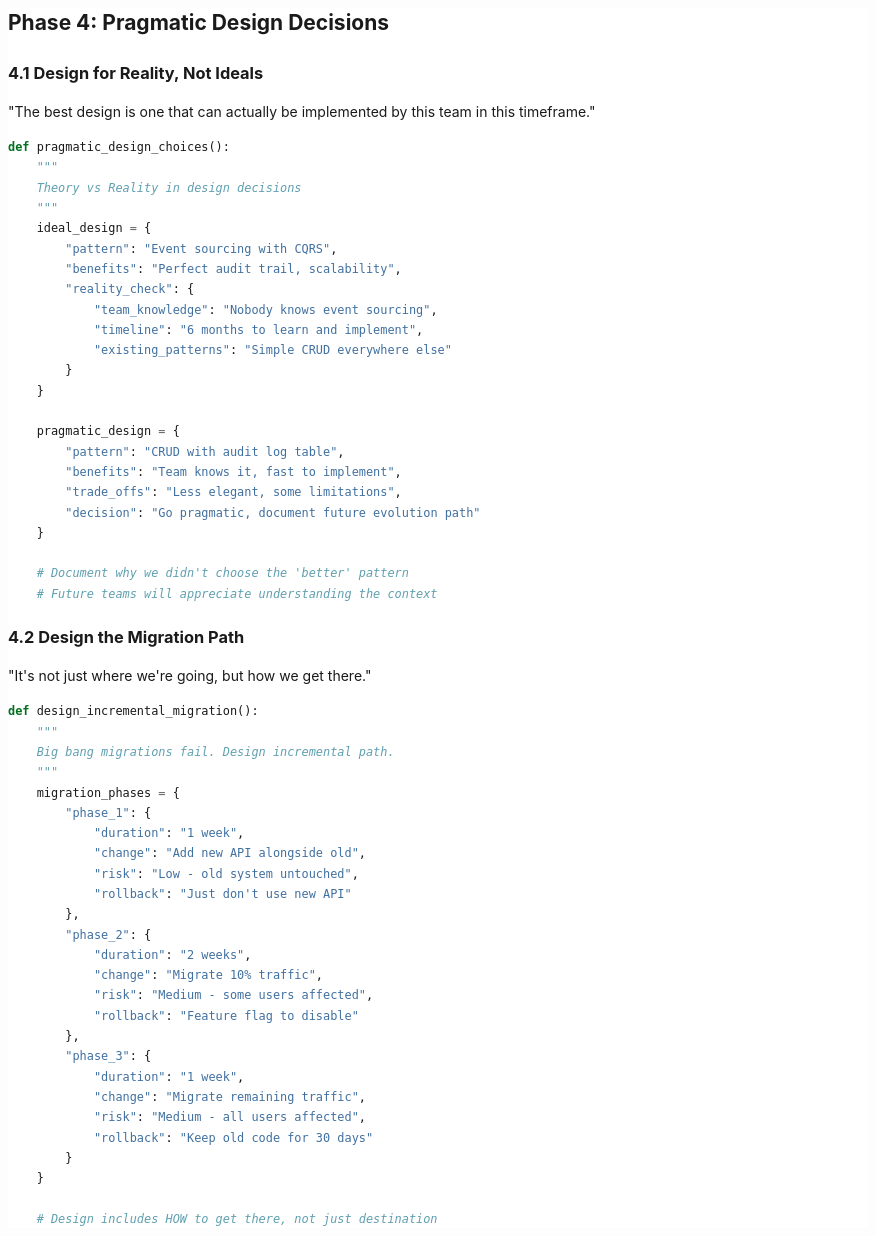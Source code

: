 
## Phase 4: Pragmatic Design Decisions

### 4.1 Design for Reality, Not Ideals
"The best design is one that can actually be implemented by this team in this timeframe."

```python
def pragmatic_design_choices():
    """
    Theory vs Reality in design decisions
    """
    ideal_design = {
        "pattern": "Event sourcing with CQRS",
        "benefits": "Perfect audit trail, scalability",
        "reality_check": {
            "team_knowledge": "Nobody knows event sourcing",
            "timeline": "6 months to learn and implement",
            "existing_patterns": "Simple CRUD everywhere else"
        }
    }
    
    pragmatic_design = {
        "pattern": "CRUD with audit log table",
        "benefits": "Team knows it, fast to implement",
        "trade_offs": "Less elegant, some limitations",
        "decision": "Go pragmatic, document future evolution path"
    }
    
    # Document why we didn't choose the 'better' pattern
    # Future teams will appreciate understanding the context
```

### 4.2 Design the Migration Path
"It's not just where we're going, but how we get there."

```python
def design_incremental_migration():
    """
    Big bang migrations fail. Design incremental path.
    """
    migration_phases = {
        "phase_1": {
            "duration": "1 week",
            "change": "Add new API alongside old",
            "risk": "Low - old system untouched",
            "rollback": "Just don't use new API"
        },
        "phase_2": {
            "duration": "2 weeks", 
            "change": "Migrate 10% traffic",
            "risk": "Medium - some users affected",
            "rollback": "Feature flag to disable"
        },
        "phase_3": {
            "duration": "1 week",
            "change": "Migrate remaining traffic",
            "risk": "Medium - all users affected",
            "rollback": "Keep old code for 30 days"
        }
    }
    
    # Design includes HOW to get there, not just destination
```

